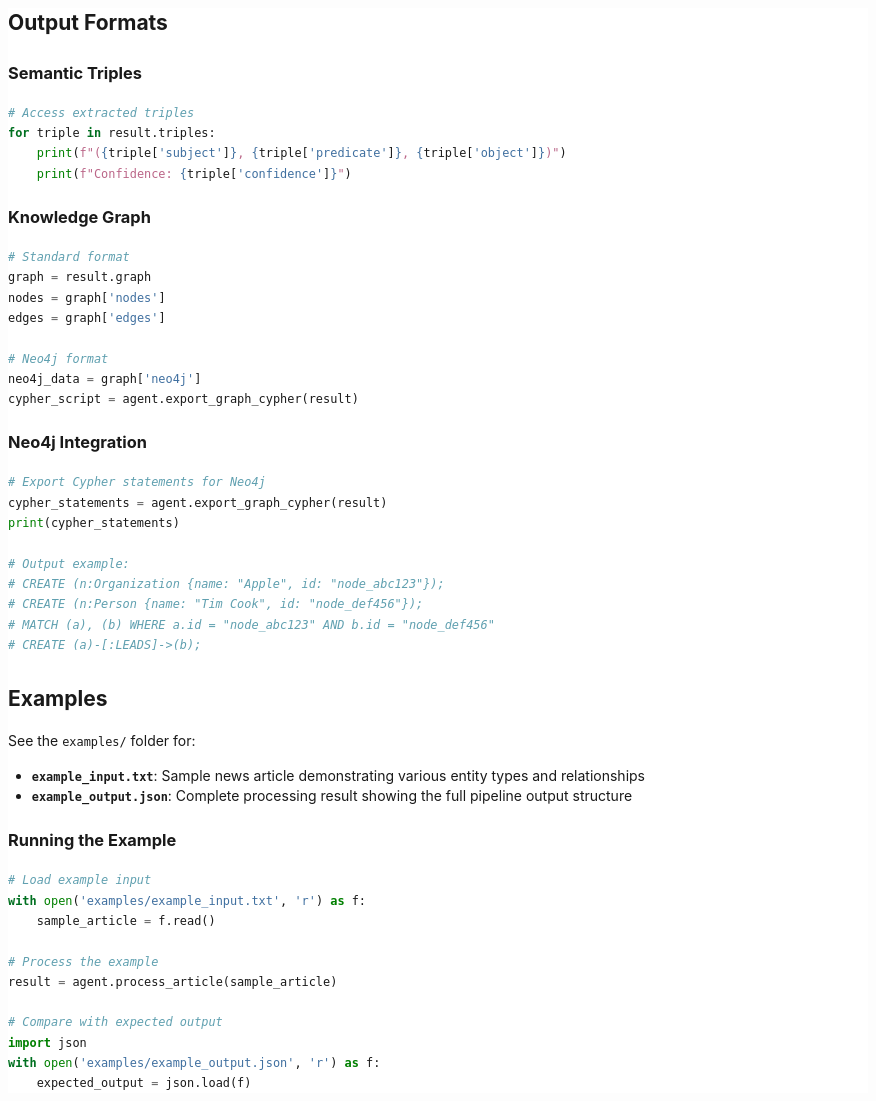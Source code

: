 ## Output Formats

### Semantic Triples

```python
# Access extracted triples
for triple in result.triples:
    print(f"({triple['subject']}, {triple['predicate']}, {triple['object']})")
    print(f"Confidence: {triple['confidence']}")
```

### Knowledge Graph

```python
# Standard format
graph = result.graph
nodes = graph['nodes']
edges = graph['edges']

# Neo4j format
neo4j_data = graph['neo4j']
cypher_script = agent.export_graph_cypher(result)
```

### Neo4j Integration

```python
# Export Cypher statements for Neo4j
cypher_statements = agent.export_graph_cypher(result)
print(cypher_statements)

# Output example:
# CREATE (n:Organization {name: "Apple", id: "node_abc123"});
# CREATE (n:Person {name: "Tim Cook", id: "node_def456"});
# MATCH (a), (b) WHERE a.id = "node_abc123" AND b.id = "node_def456"
# CREATE (a)-[:LEADS]->(b);
```

## Examples

See the `examples/` folder for:

- **`example_input.txt`**: Sample news article demonstrating various entity types and relationships
- **`example_output.json`**: Complete processing result showing the full pipeline output structure

### Running the Example

```python
# Load example input
with open('examples/example_input.txt', 'r') as f:
    sample_article = f.read()

# Process the example
result = agent.process_article(sample_article)

# Compare with expected output
import json
with open('examples/example_output.json', 'r') as f:
    expected_output = json.load(f)
```
